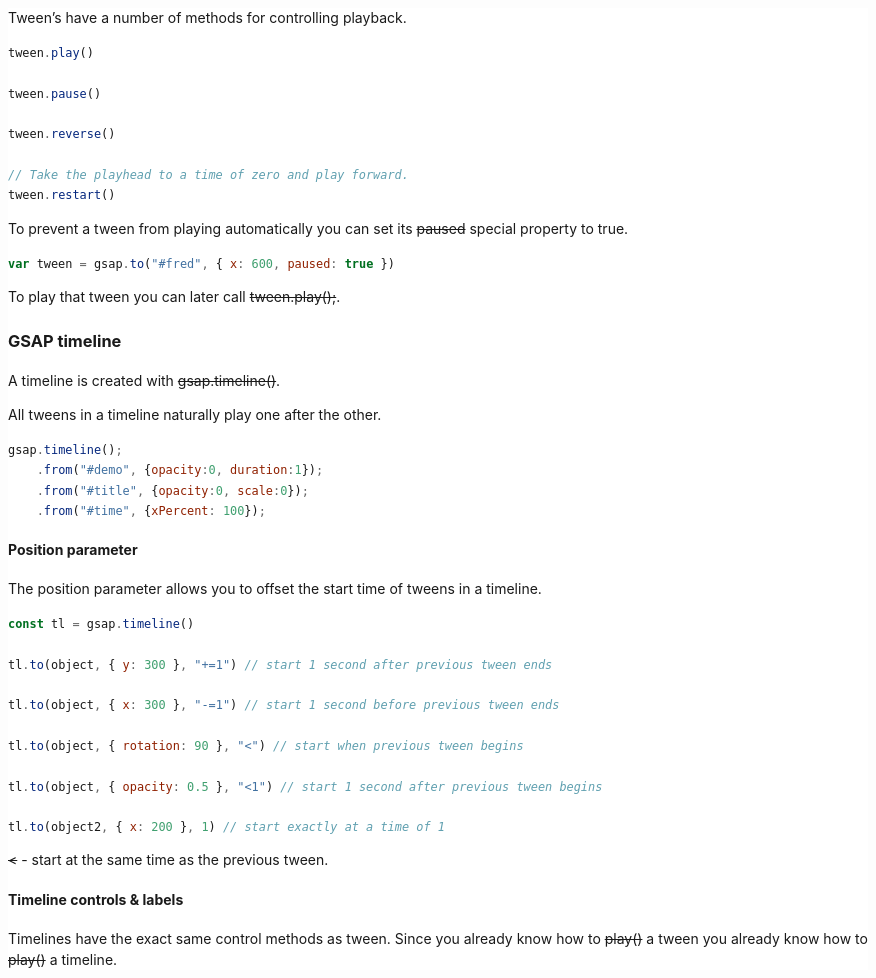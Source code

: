 Tween’s have a number of methods for controlling playback.

```js
tween.play()

tween.pause()

tween.reverse()

// Take the playhead to a time of zero and play forward.
tween.restart()
```

To prevent a tween from playing automatically you can set its ~~paused~~ special property to true.

```js
var tween = gsap.to("#fred", { x: 600, paused: true })
```

To play that tween you can later call ~~tween.play();~~.

### GSAP timeline

A timeline is created with ~~gsap.timeline()~~.

All tweens in a timeline naturally play one after the other.

```js
gsap.timeline();
    .from("#demo", {opacity:0, duration:1});
    .from("#title", {opacity:0, scale:0});
    .from("#time", {xPercent: 100});
```

#### Position parameter

The position parameter allows you to offset the start time of tweens in a timeline.

```js {numberLines}
const tl = gsap.timeline()

tl.to(object, { y: 300 }, "+=1") // start 1 second after previous tween ends

tl.to(object, { x: 300 }, "-=1") // start 1 second before previous tween ends

tl.to(object, { rotation: 90 }, "<") // start when previous tween begins

tl.to(object, { opacity: 0.5 }, "<1") // start 1 second after previous tween begins

tl.to(object2, { x: 200 }, 1) // start exactly at a time of 1
```

~~<~~ - start at the same time as the previous tween.

#### Timeline controls & labels

Timelines have the exact same control methods as tween. Since you already know how to ~~play()~~ a tween you already know how to ~~play()~~ a timeline.
